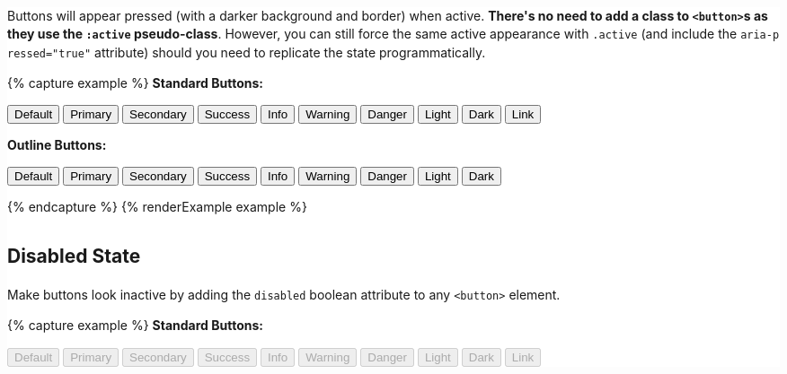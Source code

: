 Buttons will appear pressed (with a darker background and border) when active. **There's no need to add a class to `<button>`s as they use the `:active` pseudo-class**. However, you can still force the same active appearance with `.active` (and include the <code>aria-pressed="true"</code> attribute) should you need to replicate the state programmatically.

{% capture example %}
<strong>Standard Buttons:</strong>
<p>
  <button type="button" class="btn active">Default</button>
  <button type="button" class="btn btn-primary active">Primary</button>
  <button type="button" class="btn btn-secondary active">Secondary</button>
  <button type="button" class="btn btn-success active">Success</button>
  <button type="button" class="btn btn-info active">Info</button>
  <button type="button" class="btn btn-warning active">Warning</button>
  <button type="button" class="btn btn-danger active">Danger</button>
  <button type="button" class="btn btn-light active">Light</button>
  <button type="button" class="btn btn-dark active">Dark</button>
  <button type="button" class="btn btn-link active">Link</button>
</p>

<strong>Outline Buttons:</strong>
<p>
  <button type="button" class="btn btn-outline active">Default</button>
  <button type="button" class="btn btn-outline-primary active">Primary</button>
  <button type="button" class="btn btn-outline-secondary active">Secondary</button>
  <button type="button" class="btn btn-outline-success active">Success</button>
  <button type="button" class="btn btn-outline-info active">Info</button>
  <button type="button" class="btn btn-outline-warning active">Warning</button>
  <button type="button" class="btn btn-outline-danger active">Danger</button>
  <button type="button" class="btn btn-outline-light active">Light</button>
  <button type="button" class="btn btn-outline-dark active">Dark</button>
</p>
{% endcapture %}
{% renderExample example %}

## Disabled State

Make buttons look inactive by adding the `disabled` boolean attribute to any `<button>` element.

{% capture example %}
<strong>Standard Buttons:</strong>
<p>
  <button type="button" class="btn" disabled>Default</button>
  <button type="button" class="btn btn-primary" disabled>Primary</button>
  <button type="button" class="btn btn-secondary" disabled>Secondary</button>
  <button type="button" class="btn btn-success" disabled>Success</button>
  <button type="button" class="btn btn-info" disabled>Info</button>
  <button type="button" class="btn btn-warning" disabled>Warning</button>
  <button type="button" class="btn btn-danger" disabled>Danger</button>
  <button type="button" class="btn btn-light" disabled>Light</button>
  <button type="button" class="btn btn-dark" disabled>Dark</button>
  <button type="button" class="btn btn-link" disabled>Link</button>
</p>

